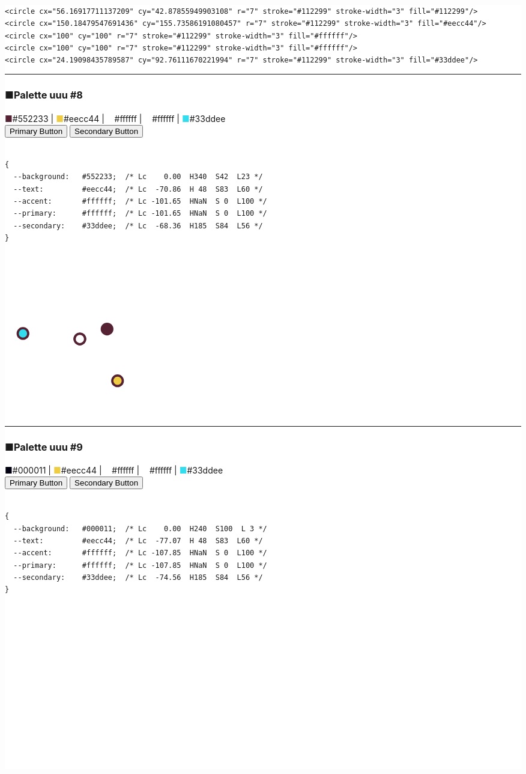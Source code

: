     <circle cx="56.16917711137209" cy="42.87855949903108" r="7" stroke="#112299" stroke-width="3" fill="#112299"/>
    <circle cx="150.18479547691436" cy="155.73586191080457" r="7" stroke="#112299" stroke-width="3" fill="#eecc44"/>
    <circle cx="100" cy="100" r="7" stroke="#112299" stroke-width="3" fill="#ffffff"/>
    <circle cx="100" cy="100" r="7" stroke="#112299" stroke-width="3" fill="#ffffff"/>
    <circle cx="24.19098435789587" cy="92.76111670221994" r="7" stroke="#112299" stroke-width="3" fill="#33ddee"/>

  </svg>
</div>
<hr/>
<div class="puuu_8">
  <h3><span class="icon">&#9632;</span>Palette uuu #8</h3>
  <span style="color:#552233">&#9632;</span>#552233 | <span style="color:#eecc44">&#9632;</span>#eecc44 | <span style="color:#ffffff">&#9632;</span>#ffffff | <span style="color:#ffffff">&#9632;</span>#ffffff | <span style="color:#33ddee">&#9632;</span>#33ddee<br/>
  <button class="primary">Primary Button</button>
  <button class="secondary">Secondary Button</button>
  <pre><code>
{
  --background:   #552233;  /* Lc    0.00  H340  S42  L23 */
  --text:         #eecc44;  /* Lc  -70.86  H 48  S83  L60 */
  --accent:       #ffffff;  /* Lc -101.65  HNaN  S 0  L100 */
  --primary:      #ffffff;  /* Lc -101.65  HNaN  S 0  L100 */
  --secondary:    #33ddee;  /* Lc  -68.36  H185  S84  L56 */
}
  </code></pre>
  <svg viewbox="0 0 200 200" width="250px">
    <clipPath id="clip">
      <path d="M 100 100 m 100, 0 a 100,100 0 1,0 -200,0 a 100,100 0 1,0  200,0"/>
    </clipPath>
    <foreignObject x="0" y="0" width="200" height="200" clip-path="url(#clip)">
        <div class="gradient" xmlns="http://www.w3.org/1999/xhtml"></div>
    </foreignObject>
    <circle cx="136.24528680174217" cy="86.80779447172421" r="7" stroke="#552233" stroke-width="3" fill="#552233"/>
    <circle cx="150.18479547691436" cy="155.73586191080457" r="7" stroke="#552233" stroke-width="3" fill="#eecc44"/>
    <circle cx="100" cy="100" r="7" stroke="#552233" stroke-width="3" fill="#ffffff"/>
    <circle cx="100" cy="100" r="7" stroke="#552233" stroke-width="3" fill="#ffffff"/>
    <circle cx="24.19098435789587" cy="92.76111670221994" r="7" stroke="#552233" stroke-width="3" fill="#33ddee"/>

  </svg>
</div>
<hr/>
<div class="puuu_9">
  <h3><span class="icon">&#9632;</span>Palette uuu #9</h3>
  <span style="color:#000011">&#9632;</span>#000011 | <span style="color:#eecc44">&#9632;</span>#eecc44 | <span style="color:#ffffff">&#9632;</span>#ffffff | <span style="color:#ffffff">&#9632;</span>#ffffff | <span style="color:#33ddee">&#9632;</span>#33ddee<br/>
  <button class="primary">Primary Button</button>
  <button class="secondary">Secondary Button</button>
  <pre><code>
{
  --background:   #000011;  /* Lc    0.00  H240  S100  L 3 */
  --text:         #eecc44;  /* Lc  -77.07  H 48  S83  L60 */
  --accent:       #ffffff;  /* Lc -107.85  HNaN  S 0  L100 */
  --primary:      #ffffff;  /* Lc -107.85  HNaN  S 0  L100 */
  --secondary:    #33ddee;  /* Lc  -74.56  H185  S84  L56 */
}
  </code></pre>
  <svg viewbox="0 0 200 200" width="250px">